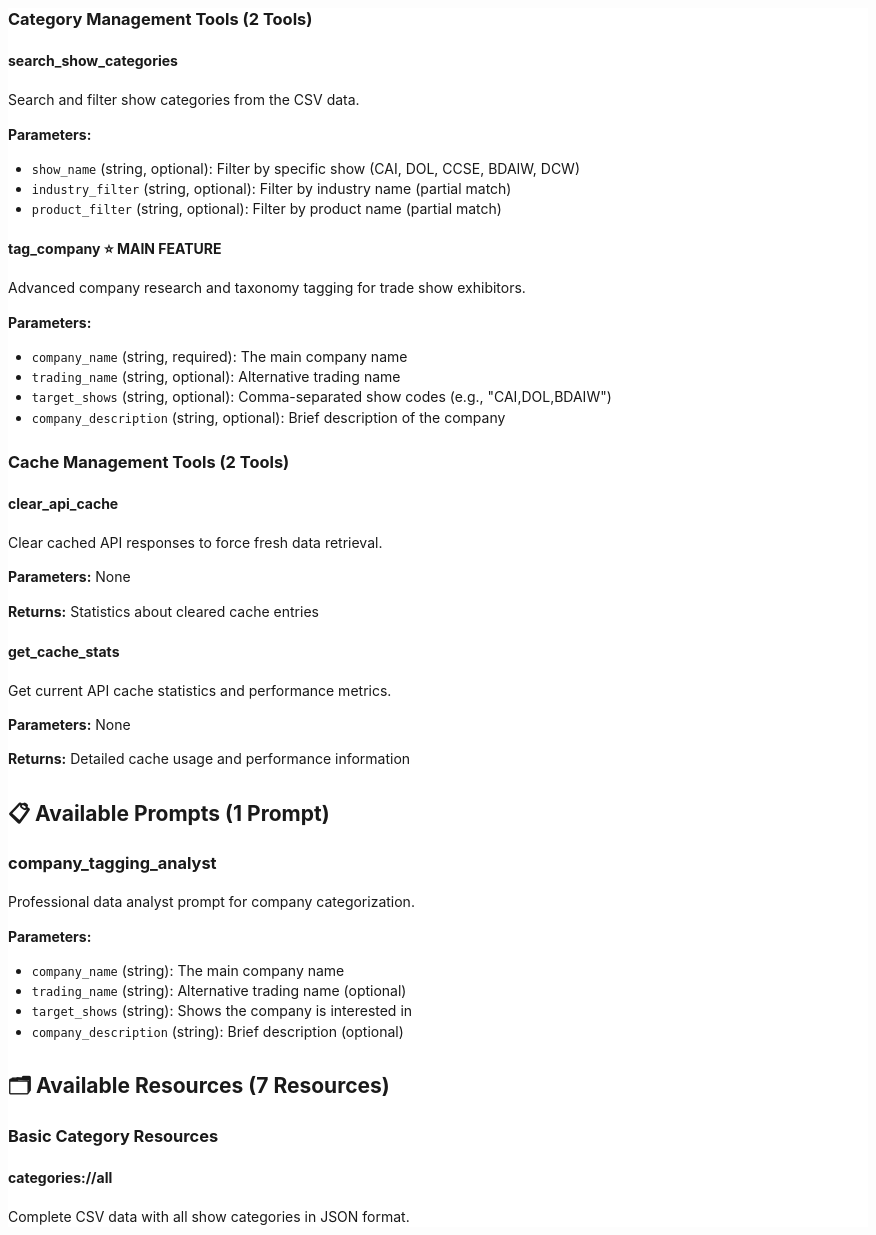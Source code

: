 ### **Category Management Tools (2 Tools)**

#### **search_show_categories**
Search and filter show categories from the CSV data.

**Parameters:**
- `show_name` (string, optional): Filter by specific show (CAI, DOL, CCSE, BDAIW, DCW)
- `industry_filter` (string, optional): Filter by industry name (partial match)
- `product_filter` (string, optional): Filter by product name (partial match)

#### **tag_company** ⭐ MAIN FEATURE
Advanced company research and taxonomy tagging for trade show exhibitors.

**Parameters:**
- `company_name` (string, required): The main company name
- `trading_name` (string, optional): Alternative trading name
- `target_shows` (string, optional): Comma-separated show codes (e.g., "CAI,DOL,BDAIW")
- `company_description` (string, optional): Brief description of the company

### **Cache Management Tools (2 Tools)**

#### **clear_api_cache**
Clear cached API responses to force fresh data retrieval.

**Parameters:** None

**Returns:** Statistics about cleared cache entries

#### **get_cache_stats**
Get current API cache statistics and performance metrics.

**Parameters:** None

**Returns:** Detailed cache usage and performance information

## 📋 Available Prompts (1 Prompt)

### **company_tagging_analyst**
Professional data analyst prompt for company categorization.

**Parameters:**
- `company_name` (string): The main company name
- `trading_name` (string): Alternative trading name (optional)
- `target_shows` (string): Shows the company is interested in
- `company_description` (string): Brief description (optional)

## 🗂️ Available Resources (7 Resources)

### **Basic Category Resources**

#### **categories://all**
Complete CSV data with all show categories in JSON format.
